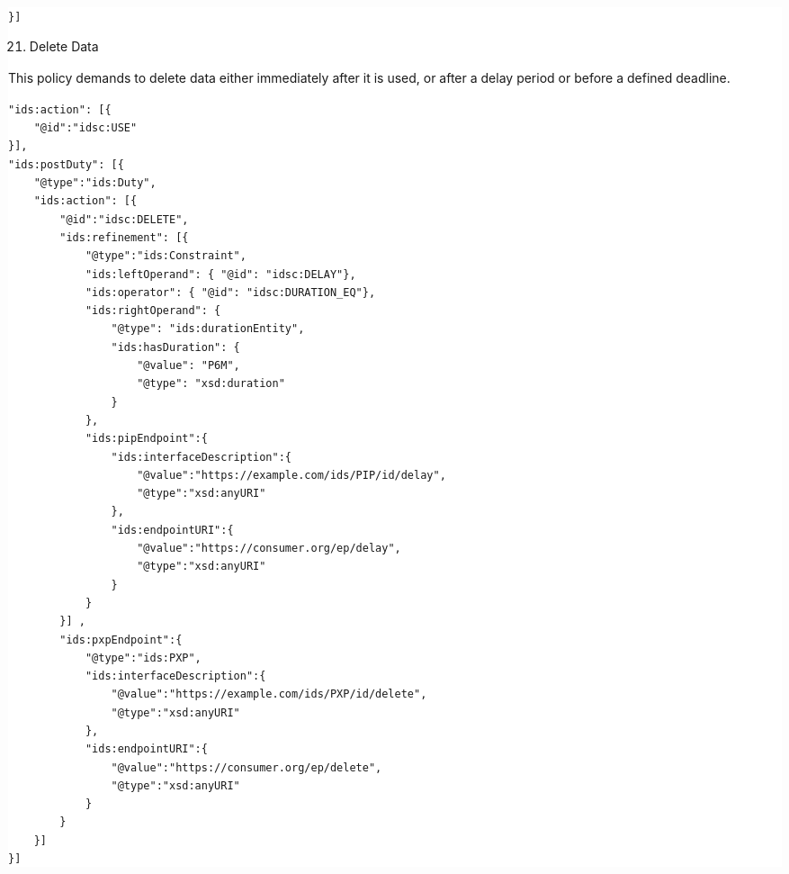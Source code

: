 ```
}]
```

21. Delete Data

This policy demands to delete data either immediately after it is used, or after a delay period or before a defined deadline.

```
"ids:action": [{
	"@id":"idsc:USE"
}], 
"ids:postDuty": [{    
	"@type":"ids:Duty",  
	"ids:action": [{
		"@id":"idsc:DELETE",     
		"ids:refinement": [{    
			"@type":"ids:Constraint",  
			"ids:leftOperand": { "@id": "idsc:DELAY"},  
			"ids:operator": { "@id": "idsc:DURATION_EQ"},  
			"ids:rightOperand": { 
				"@type": "ids:durationEntity", 
				"ids:hasDuration": {
					"@value": "P6M",
					"@type": "xsd:duration"
				} 
			}, 
			"ids:pipEndpoint":{
				"ids:interfaceDescription":{
					"@value":"https://example.com/ids/PIP/id/delay", 
					"@type":"xsd:anyURI"
				}, 
				"ids:endpointURI":{
					"@value":"https://consumer.org/ep/delay", 
					"@type":"xsd:anyURI"
				} 
			} 
		}] , 
		"ids:pxpEndpoint":{
			"@type":"ids:PXP",
			"ids:interfaceDescription":{
				"@value":"https://example.com/ids/PXP/id/delete", 
				"@type":"xsd:anyURI"
			}, 
			"ids:endpointURI":{
				"@value":"https://consumer.org/ep/delete", 
				"@type":"xsd:anyURI"
			} 
		}
	}]
}]
```
